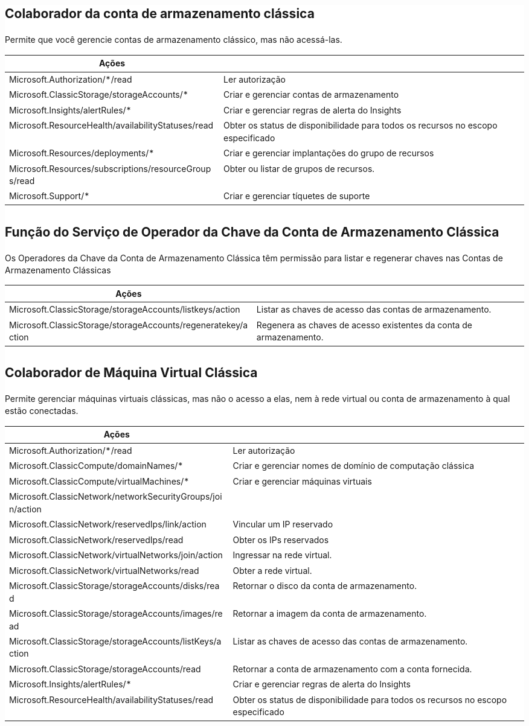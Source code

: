 ## <a name="classic-storage-account-contributor"></a>Colaborador da conta de armazenamento clássica
Permite que você gerencie contas de armazenamento clássico, mas não acessá-las.

| **Ações** |  |
| --- | --- |
| Microsoft.Authorization/*/read | Ler autorização |
| Microsoft.ClassicStorage/storageAccounts/* | Criar e gerenciar contas de armazenamento |
| Microsoft.Insights/alertRules/* | Criar e gerenciar regras de alerta do Insights |
| Microsoft.ResourceHealth/availabilityStatuses/read | Obter os status de disponibilidade para todos os recursos no escopo especificado |
| Microsoft.Resources/deployments/* | Criar e gerenciar implantações do grupo de recursos |
| Microsoft.Resources/subscriptions/resourceGroups/read | Obter ou listar de grupos de recursos. |
| Microsoft.Support/* | Criar e gerenciar tíquetes de suporte |

## <a name="classic-storage-account-key-operator-service-role"></a>Função do Serviço de Operador da Chave da Conta de Armazenamento Clássica
Os Operadores da Chave da Conta de Armazenamento Clássica têm permissão para listar e regenerar chaves nas Contas de Armazenamento Clássicas

| **Ações** |  |
| --- | --- |
| Microsoft.ClassicStorage/storageAccounts/listkeys/action | Listar as chaves de acesso das contas de armazenamento. |
| Microsoft.ClassicStorage/storageAccounts/regeneratekey/action | Regenera as chaves de acesso existentes da conta de armazenamento. |

## <a name="classic-virtual-machine-contributor"></a>Colaborador de Máquina Virtual Clássica
Permite gerenciar máquinas virtuais clássicas, mas não o acesso a elas, nem à rede virtual ou conta de armazenamento à qual estão conectadas.

| **Ações** |  |
| --- | --- |
| Microsoft.Authorization/*/read | Ler autorização |
| Microsoft.ClassicCompute/domainNames/* | Criar e gerenciar nomes de domínio de computação clássica |
| Microsoft.ClassicCompute/virtualMachines/* | Criar e gerenciar máquinas virtuais |
| Microsoft.ClassicNetwork/networkSecurityGroups/join/action |  |
| Microsoft.ClassicNetwork/reservedIps/link/action | Vincular um IP reservado |
| Microsoft.ClassicNetwork/reservedIps/read | Obter os IPs reservados |
| Microsoft.ClassicNetwork/virtualNetworks/join/action | Ingressar na rede virtual. |
| Microsoft.ClassicNetwork/virtualNetworks/read | Obter a rede virtual. |
| Microsoft.ClassicStorage/storageAccounts/disks/read | Retornar o disco da conta de armazenamento. |
| Microsoft.ClassicStorage/storageAccounts/images/read | Retornar a imagem da conta de armazenamento. |
| Microsoft.ClassicStorage/storageAccounts/listKeys/action | Listar as chaves de acesso das contas de armazenamento. |
| Microsoft.ClassicStorage/storageAccounts/read | Retornar a conta de armazenamento com a conta fornecida. |
| Microsoft.Insights/alertRules/* | Criar e gerenciar regras de alerta do Insights |
| Microsoft.ResourceHealth/availabilityStatuses/read | Obter os status de disponibilidade para todos os recursos no escopo especificado |